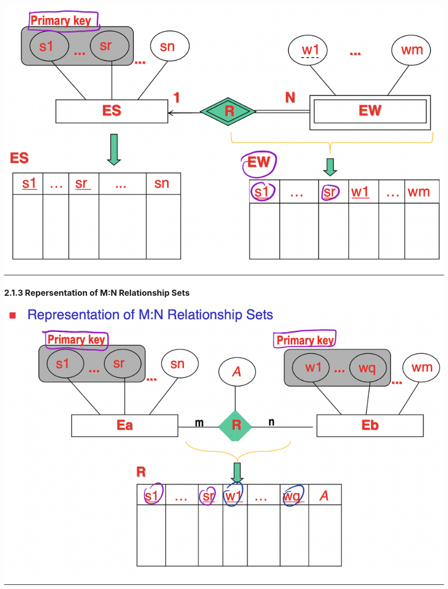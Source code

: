 ![](/posts/db/db_l2/pic/map2.png)

---
### 2.1.3 Repersentation of M:N Relationship Sets
![](/posts/db/db_l2/pic/map3.png)

---